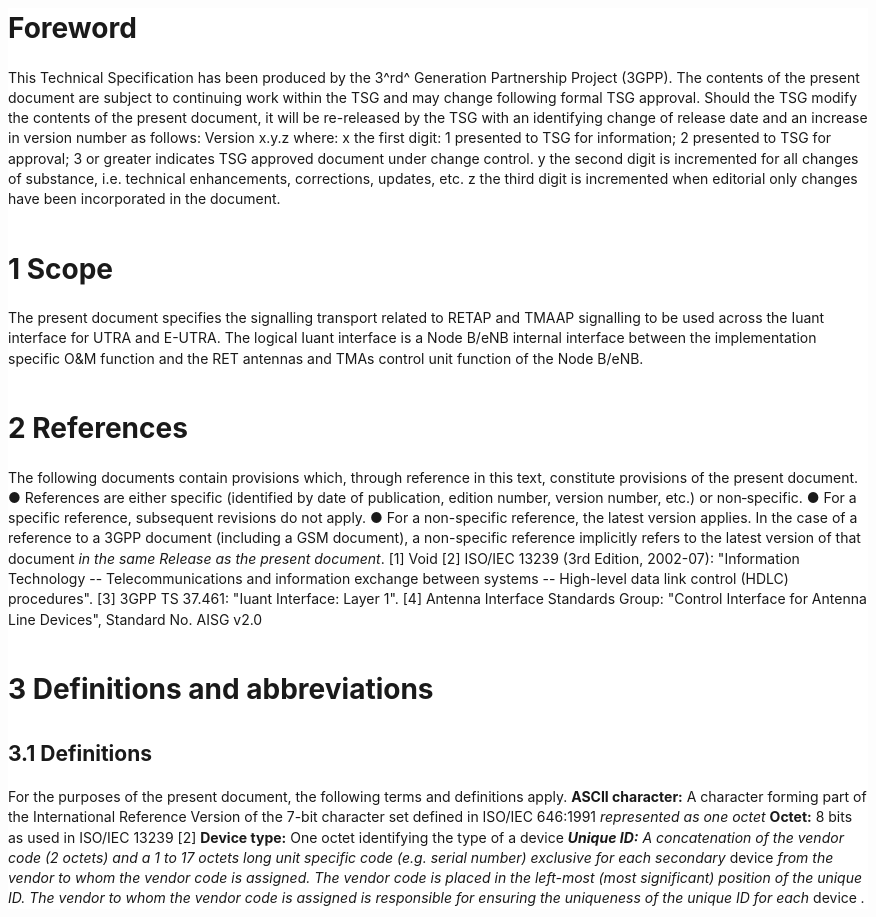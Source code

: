 # Foreword
This Technical Specification has been produced by the 3^rd^ Generation
Partnership Project (3GPP).
The contents of the present document are subject to continuing work within the
TSG and may change following formal TSG approval. Should the TSG modify the
contents of the present document, it will be re-released by the TSG with an
identifying change of release date and an increase in version number as
follows:
Version x.y.z
where:
x the first digit:
1 presented to TSG for information;
2 presented to TSG for approval;
3 or greater indicates TSG approved document under change control.
y the second digit is incremented for all changes of substance, i.e. technical
enhancements, corrections, updates, etc.
z the third digit is incremented when editorial only changes have been
incorporated in the document.
# 1 Scope
The present document specifies the signalling transport related to RETAP and
TMAAP signalling to be used across the Iuant interface for UTRA and E-UTRA.
The logical Iuant interface is a Node B/eNB internal interface between the
implementation specific O&M function and the RET antennas and TMAs control
unit function of the Node B/eNB.
# 2 References
The following documents contain provisions which, through reference in this
text, constitute provisions of the present document.
● References are either specific (identified by date of publication, edition
number, version number, etc.) or non‑specific.
● For a specific reference, subsequent revisions do not apply.
● For a non-specific reference, the latest version applies. In the case of a
reference to a 3GPP document (including a GSM document), a non-specific
reference implicitly refers to the latest version of that document _in the
same Release as the present document_.
[1] Void
[2] ISO/IEC 13239 (3rd Edition, 2002-07): \"Information Technology --
Telecommunications and information exchange between systems -- High-level data
link control (HDLC) procedures\".
[3] 3GPP TS 37.461: \"Iuant Interface: Layer 1\".
[4] Antenna Interface Standards Group: \"Control Interface for Antenna Line
Devices\", Standard No. AISG v2.0
# 3 Definitions and abbreviations
## 3.1 Definitions
For the purposes of the present document, the following terms and definitions
apply.
**ASCII character:** A character forming part of the International Reference
Version of the 7-bit character set defined in ISO/IEC 646:1991 _represented as
one octet_
**Octet:** 8 bits as used in ISO/IEC 13239 [2]
**Device type:** One octet identifying the type of a device
_**Unique ID:** A concatenation of the vendor code (2 octets) and a 1 to 17
octets long unit specific code (e.g. serial number) exclusive for each
secondary_ device _from the vendor to whom the vendor code is assigned. The
vendor code is placed in the left-most (most significant) position of the
unique ID. The vendor to whom the vendor code is assigned is responsible for
ensuring the uniqueness of the unique ID for each_ device _._